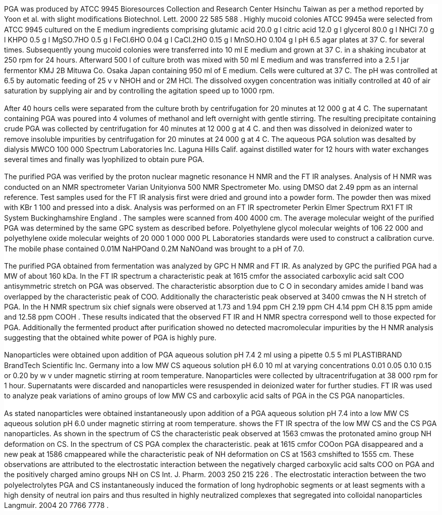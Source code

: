  PGA was produced by ATCC 9945 Bioresources Collection and Research Center Hsinchu Taiwan as per a method reported by Yoon et al. with slight modifications Biotechnol. Lett. 2000 22 585 588 . Highly mucoid colonies ATCC 9945a were selected from ATCC 9945 cultured on the E medium ingredients comprising glutamic acid 20.0 g l citric acid 12.0 g l glycerol 80.0 g l NHCl 7.0 g l KHPO 0.5 g l MgSO.7HO 0.5 g l FeCl.6HO 0.04 g l CaCl.2HO 0.15 g l MnSO.HO 0.104 g l pH 6.5 agar plates at 37 C. for several times. Subsequently young mucoid colonies were transferred into 10 ml E medium and grown at 37 C. in a shaking incubator at 250 rpm for 24 hours. Afterward 500 l of culture broth was mixed with 50 ml E medium and was transferred into a 2.5 l jar fermentor KMJ 2B Mituwa Co. Osaka Japan containing 950 ml of E medium. Cells were cultured at 37 C. The pH was controlled at 6.5 by automatic feeding of 25 v v NHOH and or 2M HCl. The dissolved oxygen concentration was initially controlled at 40 of air saturation by supplying air and by controlling the agitation speed up to 1000 rpm.

After 40 hours cells were separated from the culture broth by centrifugation for 20 minutes at 12 000 g at 4 C. The supernatant containing PGA was poured into 4 volumes of methanol and left overnight with gentle stirring. The resulting precipitate containing crude PGA was collected by centrifugation for 40 minutes at 12 000 g at 4 C. and then was dissolved in deionized water to remove insoluble impurities by centrifugation for 20 minutes at 24 000 g at 4 C. The aqueous PGA solution was desalted by dialysis MWCO 100 000 Spectrum Laboratories Inc. Laguna Hills Calif. against distilled water for 12 hours with water exchanges several times and finally was lyophilized to obtain pure PGA.

The purified PGA was verified by the proton nuclear magnetic resonance H NMR and the FT IR analyses. Analysis of H NMR was conducted on an NMR spectrometer Varian Unityionva 500 NMR Spectrometer Mo. using DMSO dat 2.49 ppm as an internal reference. Test samples used for the FT IR analysis first were dried and ground into a powder form. The powder then was mixed with KBr 1 100 and pressed into a disk. Analysis was performed on an FT IR spectrometer Perkin Elmer Spectrum RX1 FT IR System Buckinghamshire England . The samples were scanned from 400 4000 cm. The average molecular weight of the purified PGA was determined by the same GPC system as described before. Polyethylene glycol molecular weights of 106 22 000 and polyethylene oxide molecular weights of 20 000 1 000 000 PL Laboratories standards were used to construct a calibration curve. The mobile phase contained 0.01M NaHPOand 0.2M NaNOand was brought to a pH of 7.0.

The purified PGA obtained from fermentation was analyzed by GPC H NMR and FT IR. As analyzed by GPC the purified PGA had a MW of about 160 kDa. In the FT IR spectrum a characteristic peak at 1615 cmfor the associated carboxylic acid salt COO antisymmetric stretch on PGA was observed. The characteristic absorption due to C O in secondary amides amide I band was overlapped by the characteristic peak of COO. Additionally the characteristic peak observed at 3400 cmwas the N H stretch of PGA. In the H NMR spectrum six chief signals were observed at 1.73 and 1.94 ppm CH 2.19 ppm CH 4.14 ppm CH 8.15 ppm amide and 12.58 ppm COOH . These results indicated that the observed FT IR and H NMR spectra correspond well to those expected for PGA. Additionally the fermented product after purification showed no detected macromolecular impurities by the H NMR analysis suggesting that the obtained white power of PGA is highly pure.

Nanoparticles were obtained upon addition of PGA aqueous solution pH 7.4 2 ml using a pipette 0.5 5 ml PLASTIBRAND BrandTech Scientific Inc. Germany into a low MW CS aqueous solution pH 6.0 10 ml at varying concentrations 0.01 0.05 0.10 0.15 or 0.20 by w v under magnetic stirring at room temperature. Nanoparticles were collected by ultracentrifugation at 38 000 rpm for 1 hour. Supernatants were discarded and nanoparticles were resuspended in deionized water for further studies. FT IR was used to analyze peak variations of amino groups of low MW CS and carboxylic acid salts of PGA in the CS PGA nanoparticles.

As stated nanoparticles were obtained instantaneously upon addition of a PGA aqueous solution pH 7.4 into a low MW CS aqueous solution pH 6.0 under magnetic stirring at room temperature. shows the FT IR spectra of the low MW CS and the CS PGA nanoparticles. As shown in the spectrum of CS the characteristic peak observed at 1563 cmwas the protonated amino group NH deformation on CS. In the spectrum of CS PGA complex the characteristic. peak at 1615 cmfor COOon PGA disappeared and a new peak at 1586 cmappeared while the characteristic peak of NH deformation on CS at 1563 cmshifted to 1555 cm. These observations are attributed to the electrostatic interaction between the negatively charged carboxylic acid salts COO on PGA and the positively charged amino groups NH on CS Int. J. Pharm. 2003 250 215 226 . The electrostatic interaction between the two polyelectrolytes PGA and CS instantaneously induced the formation of long hydrophobic segments or at least segments with a high density of neutral ion pairs and thus resulted in highly neutralized complexes that segregated into colloidal nanoparticles Langmuir. 2004 20 7766 7778 .
